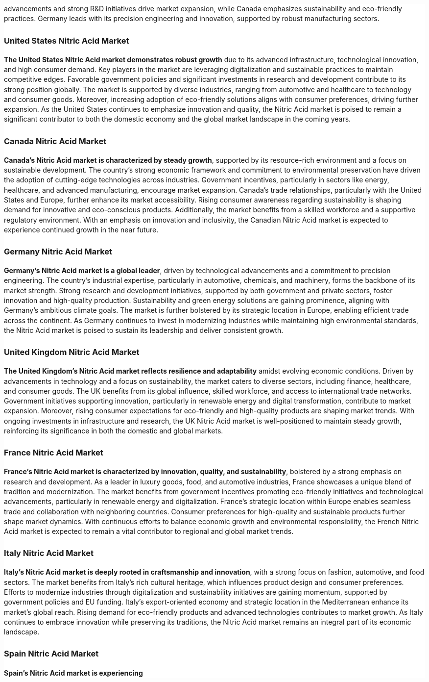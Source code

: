 advancements and strong R&amp;D initiatives drive market expansion, while Canada emphasizes sustainability and eco-friendly practices. Germany leads with its precision engineering and innovation, supported by robust manufacturing sectors.</span></em></p></blockquote><h3><strong>United States Nitric Acid Market</strong></h3><p><strong>The United States Nitric Acid market demonstrates robust growth</strong> due to its advanced infrastructure, technological innovation, and high consumer demand. Key players in the market are leveraging digitalization and sustainable practices to maintain competitive edges. Favorable government policies and significant investments in research and development contribute to its strong position globally. The market is supported by diverse industries, ranging from automotive and healthcare to technology and consumer goods. Moreover, increasing adoption of eco-friendly solutions aligns with consumer preferences, driving further expansion. As the United States continues to emphasize innovation and quality, the Nitric Acid market is poised to remain a significant contributor to both the domestic economy and the global market landscape in the coming years.</p><h3><strong>Canada Nitric Acid Market</strong></h3><p><strong>Canada&rsquo;s Nitric Acid market is characterized by steady growth</strong>, supported by its resource-rich environment and a focus on sustainable development. The country&rsquo;s strong economic framework and commitment to environmental preservation have driven the adoption of cutting-edge technologies across industries. Government incentives, particularly in sectors like energy, healthcare, and advanced manufacturing, encourage market expansion. Canada&rsquo;s trade relationships, particularly with the United States and Europe, further enhance its market accessibility. Rising consumer awareness regarding sustainability is shaping demand for innovative and eco-conscious products. Additionally, the market benefits from a skilled workforce and a supportive regulatory environment. With an emphasis on innovation and inclusivity, the Canadian Nitric Acid market is expected to experience continued growth in the near future.</p><h3><strong>Germany Nitric Acid Market</strong></h3><p><strong>Germany&rsquo;s Nitric Acid market is a global leader</strong>, driven by technological advancements and a commitment to precision engineering. The country&rsquo;s industrial expertise, particularly in automotive, chemicals, and machinery, forms the backbone of its market strength. Strong research and development initiatives, supported by both government and private sectors, foster innovation and high-quality production. Sustainability and green energy solutions are gaining prominence, aligning with Germany&rsquo;s ambitious climate goals. The market is further bolstered by its strategic location in Europe, enabling efficient trade across the continent. As Germany continues to invest in modernizing industries while maintaining high environmental standards, the Nitric Acid market is poised to sustain its leadership and deliver consistent growth.</p><h3><strong>United Kingdom Nitric Acid Market</strong></h3><p><strong>The United Kingdom&rsquo;s Nitric Acid market reflects resilience and adaptability</strong> amidst evolving economic conditions. Driven by advancements in technology and a focus on sustainability, the market caters to diverse sectors, including finance, healthcare, and consumer goods. The UK benefits from its global influence, skilled workforce, and access to international trade networks. Government initiatives supporting innovation, particularly in renewable energy and digital transformation, contribute to market expansion. Moreover, rising consumer expectations for eco-friendly and high-quality products are shaping market trends. With ongoing investments in infrastructure and research, the UK Nitric Acid market is well-positioned to maintain steady growth, reinforcing its significance in both the domestic and global markets.</p><h3><strong>France Nitric Acid Market</strong></h3><p><strong>France&rsquo;s Nitric Acid market is characterized by innovation, quality, and sustainability</strong>, bolstered by a strong emphasis on research and development. As a leader in luxury goods, food, and automotive industries, France showcases a unique blend of tradition and modernization. The market benefits from government incentives promoting eco-friendly initiatives and technological advancements, particularly in renewable energy and digitalization. France&rsquo;s strategic location within Europe enables seamless trade and collaboration with neighboring countries. Consumer preferences for high-quality and sustainable products further shape market dynamics. With continuous efforts to balance economic growth and environmental responsibility, the French Nitric Acid market is expected to remain a vital contributor to regional and global market trends.</p><h3><strong>Italy Nitric Acid Market</strong></h3><p><strong>Italy&rsquo;s Nitric Acid market is deeply rooted in craftsmanship and innovation</strong>, with a strong focus on fashion, automotive, and food sectors. The market benefits from Italy&rsquo;s rich cultural heritage, which influences product design and consumer preferences. Efforts to modernize industries through digitalization and sustainability initiatives are gaining momentum, supported by government policies and EU funding. Italy&rsquo;s export-oriented economy and strategic location in the Mediterranean enhance its market&rsquo;s global reach. Rising demand for eco-friendly products and advanced technologies contributes to market growth. As Italy continues to embrace innovation while preserving its traditions, the Nitric Acid market remains an integral part of its economic landscape.</p><h3><strong>Spain Nitric Acid Market</strong></h3><p><strong>Spain&rsquo;s Nitric Acid market is experiencing
